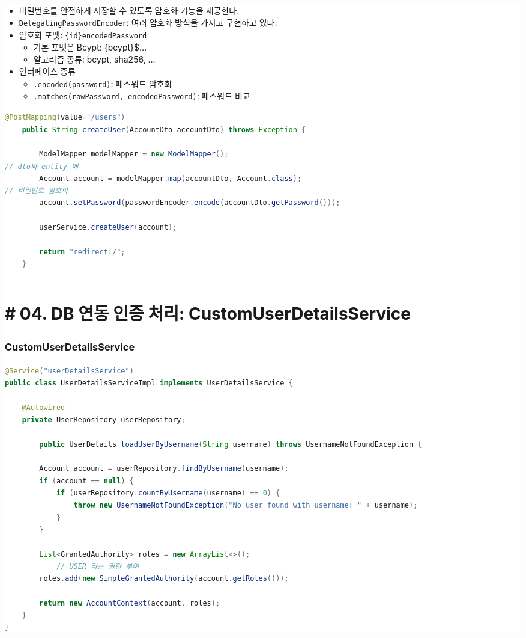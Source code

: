 - 비밀번호를 안전하게 저장할 수 있도록 암호화 기능을 제공한다.
- `DelegatingPasswordEncoder`: 여러 암호화 방식을 가지고 구현하고 있다.
- 암호화 포맷: `{id}encodedPassword`
    - 기본 포멧은 Bcypt: {bcypt}$…
    - 알고리즘 종류: bcypt, sha256, …
- 인터페이스 종류
    - `.encoded(password)`: 패스워드 암호화
    - `.matches(rawPassword, encodedPassword)`: 패스워드 비교

```java
@PostMapping(value="/users")
	public String createUser(AccountDto accountDto) throws Exception {

		ModelMapper modelMapper = new ModelMapper();
// dto와 entity 매
		Account account = modelMapper.map(accountDto, Account.class);
// 비밀번호 암호화
		account.setPassword(passwordEncoder.encode(accountDto.getPassword()));

		userService.createUser(account);

		return "redirect:/";
	}
```

---

# # 04. DB 연동 인증 처리: CustomUserDetailsService

### CustomUserDetailsService

```java
@Service("userDetailsService")
public class UserDetailsServiceImpl implements UserDetailsService {

    @Autowired
    private UserRepository userRepository;

		public UserDetails loadUserByUsername(String username) throws UsernameNotFoundException {

        Account account = userRepository.findByUsername(username);
        if (account == null) {
            if (userRepository.countByUsername(username) == 0) {
                throw new UsernameNotFoundException("No user found with username: " + username);
            }
        }

        List<GrantedAuthority> roles = new ArrayList<>();
			// USER 라는 권한 부여
        roles.add(new SimpleGrantedAuthority(account.getRoles()));
        
        return new AccountContext(account, roles);
    }
}
```
